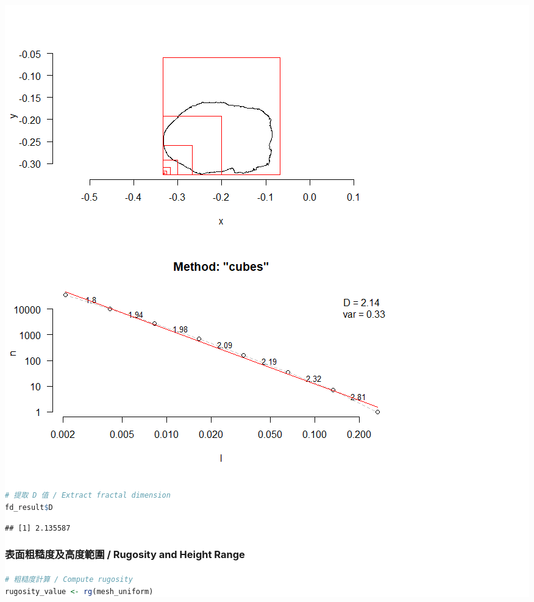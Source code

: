 ![](NSYSU_SfM_workshop_files/figure-gfm/fractal-dimension-1.png)![](NSYSU_SfM_workshop_files/figure-gfm/fractal-dimension-2.png)

``` r
# 提取 D 值 / Extract fractal dimension
fd_result$D
```

    ## [1] 2.135587

### 表面粗糙度及高度範圍 / Rugosity and Height Range

``` r
# 粗糙度計算 / Compute rugosity
rugosity_value <- rg(mesh_uniform)
```
